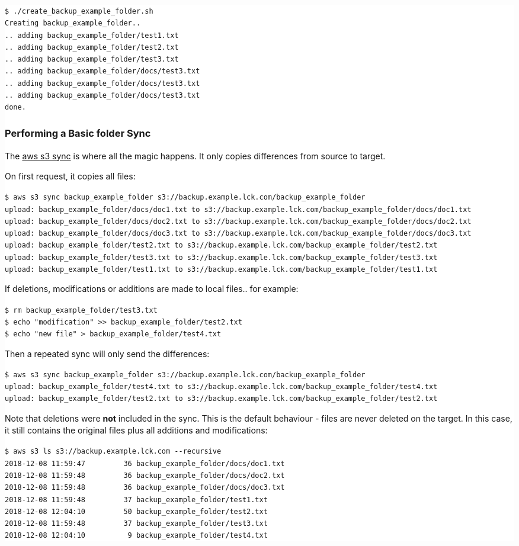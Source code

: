     $ ./create_backup_example_folder.sh
    Creating backup_example_folder..
    .. adding backup_example_folder/test1.txt
    .. adding backup_example_folder/test2.txt
    .. adding backup_example_folder/test3.txt
    .. adding backup_example_folder/docs/test3.txt
    .. adding backup_example_folder/docs/test3.txt
    .. adding backup_example_folder/docs/test3.txt
    done.


### Performing a Basic folder Sync

The [aws s3 sync](https://docs.aws.amazon.com/cli/latest/userguide/using-s3-commands.html) is where all the magic happens.
It only copies differences from source to target.

On first request, it copies all files:

    $ aws s3 sync backup_example_folder s3://backup.example.lck.com/backup_example_folder
    upload: backup_example_folder/docs/doc1.txt to s3://backup.example.lck.com/backup_example_folder/docs/doc1.txt
    upload: backup_example_folder/docs/doc2.txt to s3://backup.example.lck.com/backup_example_folder/docs/doc2.txt
    upload: backup_example_folder/docs/doc3.txt to s3://backup.example.lck.com/backup_example_folder/docs/doc3.txt
    upload: backup_example_folder/test2.txt to s3://backup.example.lck.com/backup_example_folder/test2.txt
    upload: backup_example_folder/test3.txt to s3://backup.example.lck.com/backup_example_folder/test3.txt
    upload: backup_example_folder/test1.txt to s3://backup.example.lck.com/backup_example_folder/test1.txt


If deletions, modifications or additions are made to local files.. for example:

    $ rm backup_example_folder/test3.txt
    $ echo "modification" >> backup_example_folder/test2.txt
    $ echo "new file" > backup_example_folder/test4.txt

Then a repeated sync will only send the differences:

    $ aws s3 sync backup_example_folder s3://backup.example.lck.com/backup_example_folder
    upload: backup_example_folder/test4.txt to s3://backup.example.lck.com/backup_example_folder/test4.txt
    upload: backup_example_folder/test2.txt to s3://backup.example.lck.com/backup_example_folder/test2.txt

Note that deletions were **not** included in the sync. This is the default behaviour - files are never deleted on the target.
In this case, it still contains the original files plus all additions and modifications:

    $ aws s3 ls s3://backup.example.lck.com --recursive
    2018-12-08 11:59:47         36 backup_example_folder/docs/doc1.txt
    2018-12-08 11:59:48         36 backup_example_folder/docs/doc2.txt
    2018-12-08 11:59:48         36 backup_example_folder/docs/doc3.txt
    2018-12-08 11:59:48         37 backup_example_folder/test1.txt
    2018-12-08 12:04:10         50 backup_example_folder/test2.txt
    2018-12-08 11:59:48         37 backup_example_folder/test3.txt
    2018-12-08 12:04:10          9 backup_example_folder/test4.txt
